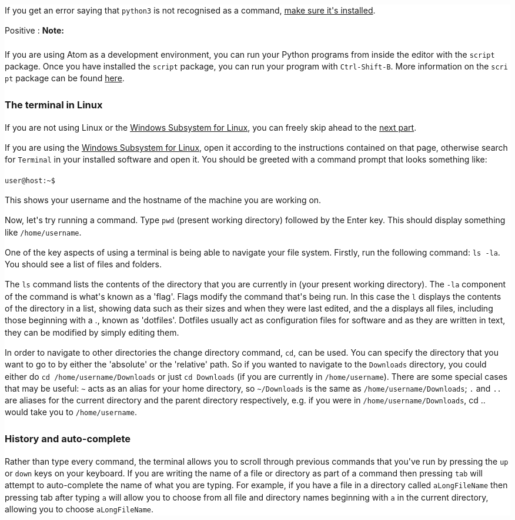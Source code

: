 If you get an error saying that `python3` is not recognised as a command, [make sure it's installed](https://www.python.org/downloads/).

Positive
: **Note:** <br><br> If you are using Atom as a development environment, you can run your Python programs from inside the editor with the `script` package. Once you have installed the `script` package, you can run your program with `Ctrl-Shift-B`. More information on the `script` package can be found [here](https://atom.io/packages/script).

### The terminal in Linux

If you are not using Linux or the [Windows Subsystem for Linux](https://docs.microsoft.com/en-us/windows/wsl/install-win10), you can freely skip ahead to the [next part](https://scott3142.uk/python-programming/codelabs/getting-started/index.html?index=..%2F..index#1).

If you are using the [Windows Subsystem for Linux](https://docs.microsoft.com/en-us/windows/wsl/install-win10), open it according to the instructions contained on that page, otherwise search for `Terminal` in your installed software and open it. You should be greeted with a command prompt that looks something like:

```bash
user@host:~$
```

This shows your username and the hostname of the machine you are working on.

Now, let's try running a command. Type `pwd` (present working directory) followed by the Enter key. This should display something like `/home/username`.

One of the key aspects of using a terminal is being able to navigate your file system. Firstly, run the following command: `ls -la`. You should see a list of files and folders.

The `ls` command lists the contents of the directory that you are currently in (your present working directory). The `-la` component of the command is what's known as a 'flag'. Flags modify the command that's being run. In this case the `l` displays the contents of the directory in a list, showing data such as their sizes and when they were last edited, and the a displays all files, including those beginning with a ., known as 'dotfiles'. Dotfiles usually act as configuration files for software and as they are written in text, they can be modified by simply editing them.

In order to navigate to other directories the change directory command, `cd`, can be used. You can specify the directory that you want to go to by either the 'absolute' or the 'relative' path. So if you wanted to navigate to the `Downloads` directory, you could either do `cd /home/username/Downloads` or just `cd Downloads` (if you are currently in `/home/username`). There are some special cases that may be useful: `~` acts as an alias for your home directory, so `~/Downloads` is the same as `/home/username/Downloads`; `.` and `..` are aliases for the current directory and the parent directory respectively, e.g. if you were in `/home/username/Downloads`, cd .. would take you to `/home/username`.

### History and auto-complete

Rather than type every command, the terminal allows you to scroll through previous commands that you've run by pressing the `up` or `down` keys on your keyboard. If you are writing the name of a file or directory as part of a command then pressing `tab` will attempt to auto-complete the name of what you are typing. For example, if you have a file in a directory called `aLongFileName` then pressing tab after typing `a` will allow you to choose from all file and directory names beginning with `a` in the current directory, allowing you to choose `aLongFileName`.
